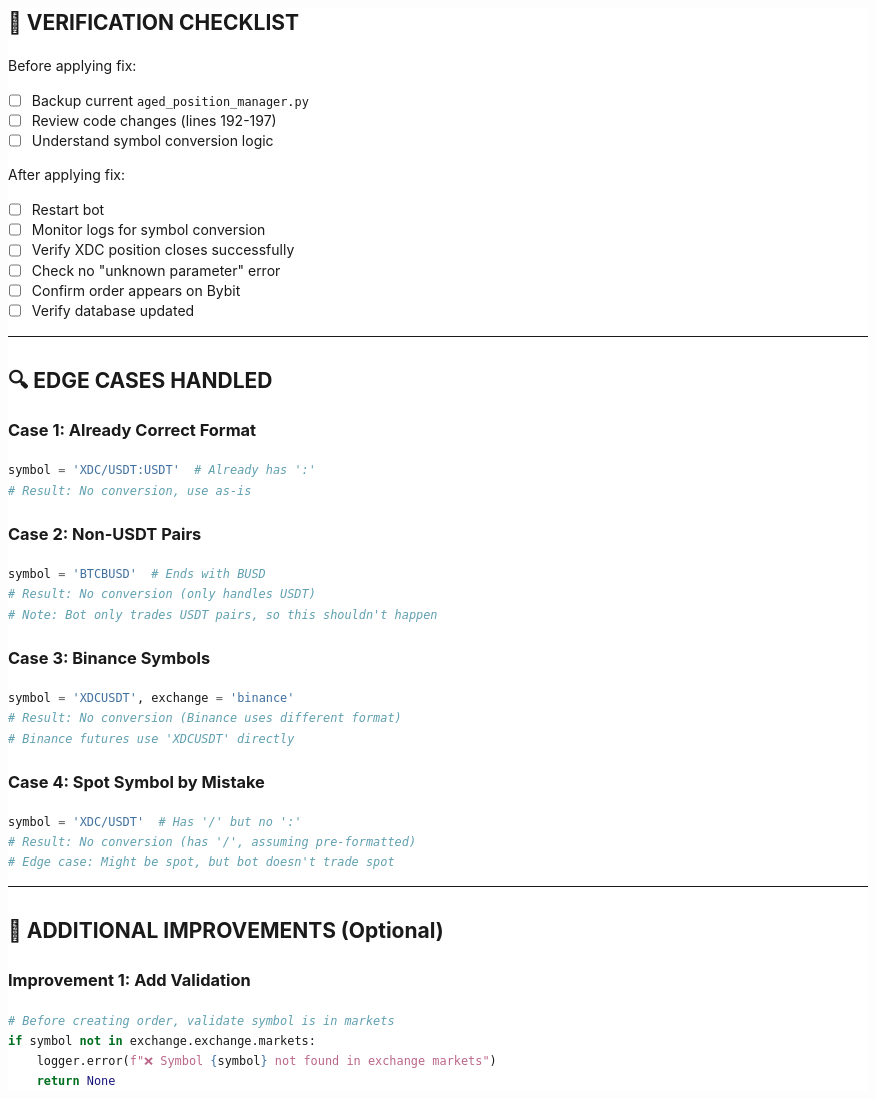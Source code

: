 
## 🎯 VERIFICATION CHECKLIST

Before applying fix:
- [ ] Backup current `aged_position_manager.py`
- [ ] Review code changes (lines 192-197)
- [ ] Understand symbol conversion logic

After applying fix:
- [ ] Restart bot
- [ ] Monitor logs for symbol conversion
- [ ] Verify XDC position closes successfully
- [ ] Check no "unknown parameter" error
- [ ] Confirm order appears on Bybit
- [ ] Verify database updated

---

## 🔍 EDGE CASES HANDLED

### Case 1: Already Correct Format
```python
symbol = 'XDC/USDT:USDT'  # Already has ':'
# Result: No conversion, use as-is
```

### Case 2: Non-USDT Pairs
```python
symbol = 'BTCBUSD'  # Ends with BUSD
# Result: No conversion (only handles USDT)
# Note: Bot only trades USDT pairs, so this shouldn't happen
```

### Case 3: Binance Symbols
```python
symbol = 'XDCUSDT', exchange = 'binance'
# Result: No conversion (Binance uses different format)
# Binance futures use 'XDCUSDT' directly
```

### Case 4: Spot Symbol by Mistake
```python
symbol = 'XDC/USDT'  # Has '/' but no ':'
# Result: No conversion (has '/', assuming pre-formatted)
# Edge case: Might be spot, but bot doesn't trade spot
```

---

## 📝 ADDITIONAL IMPROVEMENTS (Optional)

### Improvement 1: Add Validation
```python
# Before creating order, validate symbol is in markets
if symbol not in exchange.exchange.markets:
    logger.error(f"❌ Symbol {symbol} not found in exchange markets")
    return None
```
